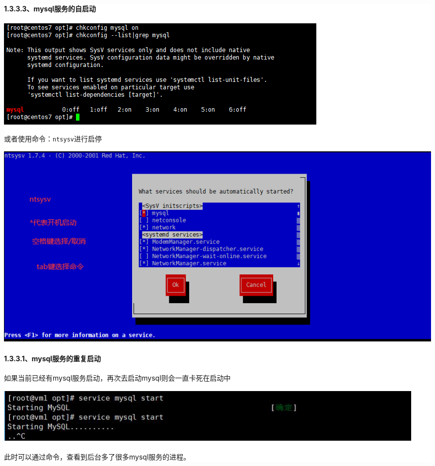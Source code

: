 

#### 1.3.3.3、mysql服务的自启动

<img src='img\image-20221108140754952.png'>

或者使用命令：`ntsysv`进行启停

<img src='img\image-20221108141135458.png'>

#### 1.3.3.1、mysql服务的重复启动

如果当前已经有mysql服务启动，再次去启动mysql则会一直卡死在启动中

<img src='img\image-20221108144729389.png'>

此时可以通过命令，查看到后台多了很多mysql服务的进程。
